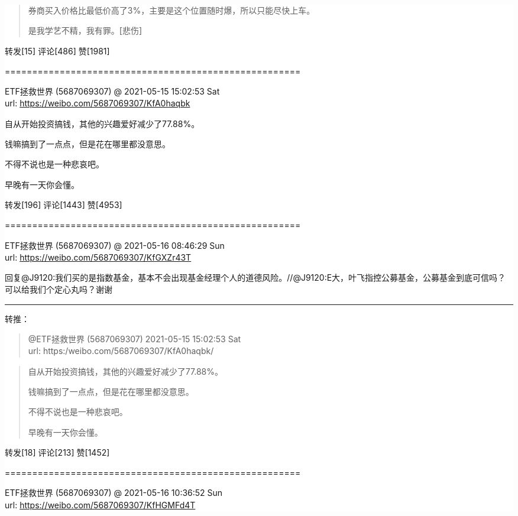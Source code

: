 >  券商买入价格比最低价高了3%，主要是这个位置随时爆，所以只能尽快上车。
>  
>  是我学艺不精，我有罪。[悲伤] ​​​

转发[15]  评论[486]  赞[1981] 

======================================================






ETF拯救世界 (5687069307) @
2021-05-15 15:02:53 Sat  
url: https://weibo.com/5687069307/KfA0haqbk

自从开始投资搞钱，其他的兴趣爱好减少了77.88%。

钱嘛搞到了一点点，但是花在哪里都没意思。

不得不说也是一种悲哀吧。

早晚有一天你会懂。 ​​​

转发[196]  评论[1443]  赞[4953] 

======================================================






ETF拯救世界 (5687069307) @
2021-05-16 08:46:29 Sun  
url: https://weibo.com/5687069307/KfGXZr43T

回复@J9120:我们买的是指数基金，基本不会出现基金经理个人的道德风险。//@J9120:E大，叶飞指控公募基金，公募基金到底可信吗？可以给我们个定心丸吗？谢谢

------------------------------------------------------
转推：
>  @ETF拯救世界 (5687069307)
>  2021-05-15 15:02:53 Sat  
>  url: https:/weibo.com/5687069307/KfA0haqbk/

>  自从开始投资搞钱，其他的兴趣爱好减少了77.88%。
>  
>  钱嘛搞到了一点点，但是花在哪里都没意思。
>  
>  不得不说也是一种悲哀吧。
>  
>  早晚有一天你会懂。 ​​​

转发[18]  评论[213]  赞[1452] 

======================================================






ETF拯救世界 (5687069307) @
2021-05-16 10:36:52 Sun  
url: https://weibo.com/5687069307/KfHGMFd4T
